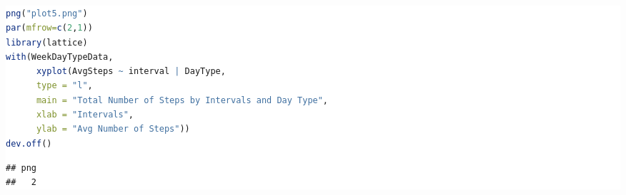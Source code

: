 ```r
png("plot5.png")
par(mfrow=c(2,1))
library(lattice)
with(WeekDayTypeData,
      xyplot(AvgSteps ~ interval | DayType, 
      type = "l",      
      main = "Total Number of Steps by Intervals and Day Type",
      xlab = "Intervals",
      ylab = "Avg Number of Steps"))
dev.off()
```

```
## png 
##   2
```
